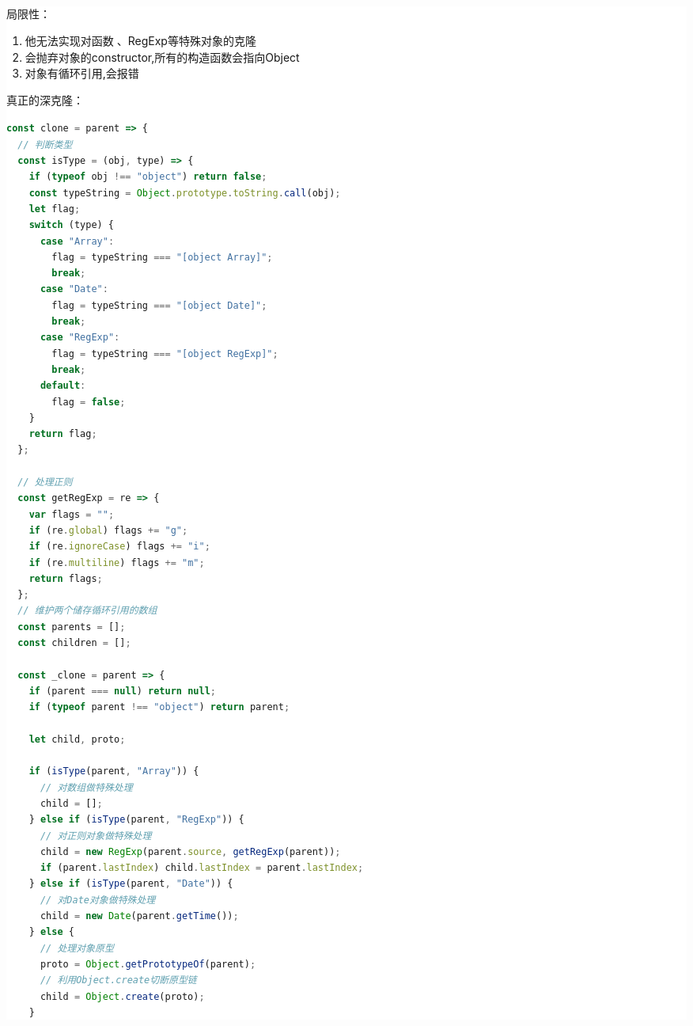 局限性：
1. 他无法实现对函数 、RegExp等特殊对象的克隆
2. 会抛弃对象的constructor,所有的构造函数会指向Object
3. 对象有循环引用,会报错

真正的深克隆：

```js
const clone = parent => {
  // 判断类型
  const isType = (obj, type) => {
    if (typeof obj !== "object") return false;
    const typeString = Object.prototype.toString.call(obj);
    let flag;
    switch (type) {
      case "Array":
        flag = typeString === "[object Array]";
        break;
      case "Date":
        flag = typeString === "[object Date]";
        break;
      case "RegExp":
        flag = typeString === "[object RegExp]";
        break;
      default:
        flag = false;
    }
    return flag;
  };

  // 处理正则
  const getRegExp = re => {
    var flags = "";
    if (re.global) flags += "g";
    if (re.ignoreCase) flags += "i";
    if (re.multiline) flags += "m";
    return flags;
  };
  // 维护两个储存循环引用的数组
  const parents = [];
  const children = [];

  const _clone = parent => {
    if (parent === null) return null;
    if (typeof parent !== "object") return parent;

    let child, proto;

    if (isType(parent, "Array")) {
      // 对数组做特殊处理
      child = [];
    } else if (isType(parent, "RegExp")) {
      // 对正则对象做特殊处理
      child = new RegExp(parent.source, getRegExp(parent));
      if (parent.lastIndex) child.lastIndex = parent.lastIndex;
    } else if (isType(parent, "Date")) {
      // 对Date对象做特殊处理
      child = new Date(parent.getTime());
    } else {
      // 处理对象原型
      proto = Object.getPrototypeOf(parent);
      // 利用Object.create切断原型链
      child = Object.create(proto);
    }

```
